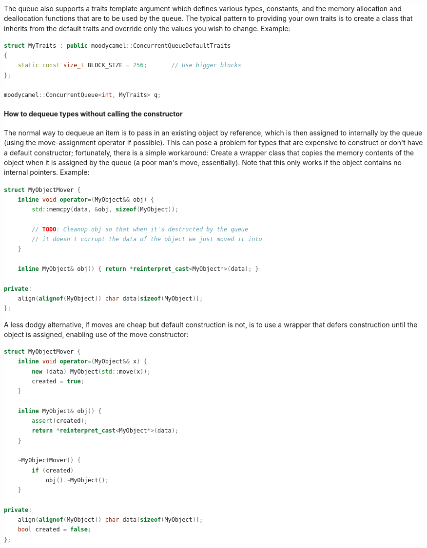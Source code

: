 The queue also supports a traits template argument which defines various types, constants,
and the memory allocation and deallocation functions that are to be used by the queue. The typical pattern
to providing your own traits is to create a class that inherits from the default traits
and override only the values you wish to change. Example:

```C++
struct MyTraits : public moodycamel::ConcurrentQueueDefaultTraits
{
	static const size_t BLOCK_SIZE = 256;		// Use bigger blocks
};

moodycamel::ConcurrentQueue<int, MyTraits> q;
```

#### How to dequeue types without calling the constructor

The normal way to dequeue an item is to pass in an existing object by reference, which
is then assigned to internally by the queue (using the move-assignment operator if possible).
This can pose a problem for types that are
expensive to construct or don't have a default constructor; fortunately, there is a simple
workaround: Create a wrapper class that copies the memory contents of the object when it
is assigned by the queue (a poor man's move, essentially). Note that this only works if
the object contains no internal pointers. Example:

```C++
struct MyObjectMover {
    inline void operator=(MyObject&& obj) {
        std::memcpy(data, &obj, sizeof(MyObject));
        
        // TODO: Cleanup obj so that when it's destructed by the queue
        // it doesn't corrupt the data of the object we just moved it into
    }

    inline MyObject& obj() { return *reinterpret_cast<MyObject*>(data); }

private:
    align(alignof(MyObject)) char data[sizeof(MyObject)];
};
```

A less dodgy alternative, if moves are cheap but default construction is not, is to use a
wrapper that defers construction until the object is assigned, enabling use of the move
constructor:

```C++
struct MyObjectMover {
    inline void operator=(MyObject&& x) {
        new (data) MyObject(std::move(x));
        created = true;
    }

    inline MyObject& obj() {
        assert(created);
        return *reinterpret_cast<MyObject*>(data);
    }

    ~MyObjectMover() {
        if (created)
            obj().~MyObject();
    }

private:
    align(alignof(MyObject)) char data[sizeof(MyObject)];
    bool created = false;
};
```

[blog]: http://moodycamel.com/blog/2014/a-fast-general-purpose-lock-free-queue-for-c++
[design]: http://moodycamel.com/blog/2014/detailed-design-of-a-lock-free-queue
[samples.md]: https://github.com/cameron314/concurrentqueue/blob/master/samples.md
[source]: https://github.com/cameron314/concurrentqueue
[concurrentqueue.h]: https://github.com/cameron314/concurrentqueue/blob/master/concurrentqueue.h
[blockingconcurrentqueue.h]: https://github.com/cameron314/concurrentqueue/blob/master/blockingconcurrentqueue.h
[lightweightsemaphore.h]: https://github.com/cameron314/concurrentqueue/blob/master/lightweightsemaphore.h
[unittest-src]: https://github.com/cameron314/concurrentqueue/tree/master/tests/unittests
[benchmarks]: http://moodycamel.com/blog/2014/a-fast-general-purpose-lock-free-queue-for-c++#benchmarks
[benchmark-src]: https://github.com/cameron314/concurrentqueue/tree/master/benchmarks
[license]: https://github.com/cameron314/concurrentqueue/blob/master/LICENSE.md
[cdschecker]: http://demsky.eecs.uci.edu/c11modelchecker.html
[relacy]: http://www.1024cores.net/home/relacy-race-detector
[spsc]: https://github.com/cameron314/readerwriterqueue
[salsa]: http://webee.technion.ac.il/~idish/ftp/spaa049-gidron.pdf